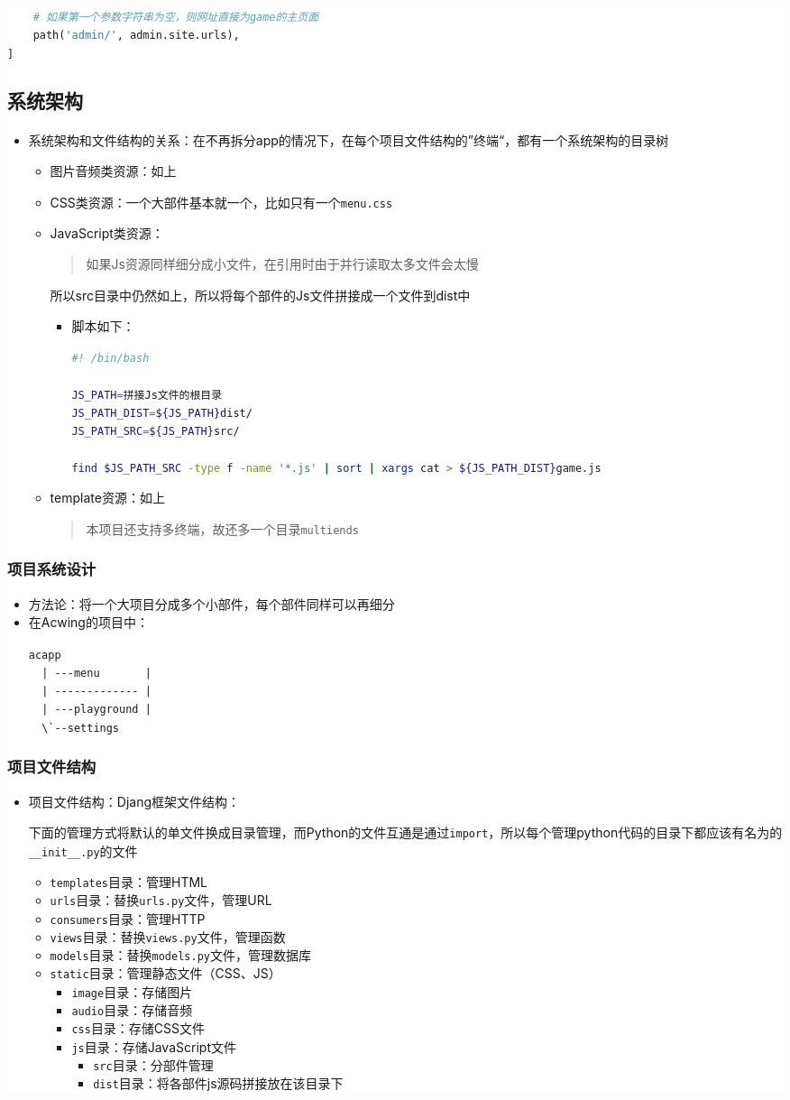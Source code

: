 ```python
	# 如果第一个参数字符串为空，则网址直接为game的主页面
	path('admin/', admin.site.urls),
]
```

## 系统架构

+ 系统架构和文件结构的关系：在不再拆分app的情况下，在每个项目文件结构的”终端“，都有一个系统架构的目录树
	+ 图片音频类资源：如上
	+ CSS类资源：一个大部件基本就一个，比如只有一个`menu.css`
	+ JavaScript类资源：
		>如果Js资源同样细分成小文件，在引用时由于并行读取太多文件会太慢
		
		所以src目录中仍然如上，所以将每个部件的Js文件拼接成一个文件到dist中
		+ 脚本如下：

			```bash
			#! /bin/bash
			
			JS_PATH=拼接Js文件的根目录
			JS_PATH_DIST=${JS_PATH}dist/
			JS_PATH_SRC=${JS_PATH}src/
			
			find $JS_PATH_SRC -type f -name '*.js' | sort | xargs cat > ${JS_PATH_DIST}game.js
			```
	+ template资源：如上
		>本项目还支持多终端，故还多一个目录`multiends`

### 项目系统设计

+ 方法论：将一个大项目分成多个小部件，每个部件同样可以再细分
+ 在Acwing的项目中：
	```
	acapp
	  | ---menu       |
	  | ------------- |
	  | ---playground |
	  \`--settings
	```


### 项目文件结构

+ 项目文件结构：Djang框架文件结构：  
	
	下面的管理方式将默认的单文件换成目录管理，而Python的文件互通是通过`import`，所以每个管理python代码的目录下都应该有名为的`__init__.py`的文件
	
	+ `templates`目录：管理HTML
	+ `urls`目录：替换`urls.py`文件，管理URL
	+ `consumers`目录：管理HTTP
	+ `views`目录：替换`views.py`文件，管理函数
	+ `models`目录：替换`models.py`文件，管理数据库
	+ `static`目录：管理静态文件（CSS、JS）
		+ `image`目录：存储图片
		+ `audio`目录：存储音频
		+ `css`目录：存储CSS文件
		+ `js`目录：存储JavaScript文件
			+ `src`目录：分部件管理
			+ `dist`目录：将各部件js源码拼接放在该目录下
